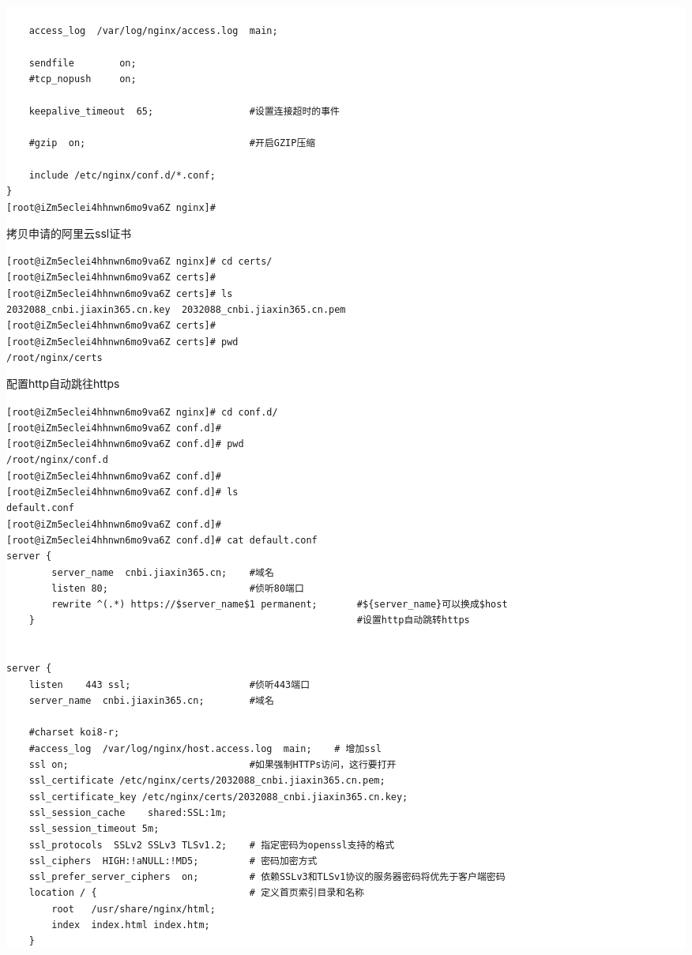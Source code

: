 ~~~xml

    access_log  /var/log/nginx/access.log  main;

    sendfile        on;
    #tcp_nopush     on;

    keepalive_timeout  65;                 #设置连接超时的事件

    #gzip  on;                             #开启GZIP压缩

    include /etc/nginx/conf.d/*.conf;
}
[root@iZm5eclei4hhnwn6mo9va6Z nginx]#
~~~

拷贝申请的阿里云ssl证书

~~~
[root@iZm5eclei4hhnwn6mo9va6Z nginx]# cd certs/
[root@iZm5eclei4hhnwn6mo9va6Z certs]#
[root@iZm5eclei4hhnwn6mo9va6Z certs]# ls
2032088_cnbi.jiaxin365.cn.key  2032088_cnbi.jiaxin365.cn.pem
[root@iZm5eclei4hhnwn6mo9va6Z certs]#
[root@iZm5eclei4hhnwn6mo9va6Z certs]# pwd
/root/nginx/certs
~~~

配置http自动跳往https

~~~
[root@iZm5eclei4hhnwn6mo9va6Z nginx]# cd conf.d/
[root@iZm5eclei4hhnwn6mo9va6Z conf.d]#
[root@iZm5eclei4hhnwn6mo9va6Z conf.d]# pwd
/root/nginx/conf.d
[root@iZm5eclei4hhnwn6mo9va6Z conf.d]#
[root@iZm5eclei4hhnwn6mo9va6Z conf.d]# ls
default.conf
[root@iZm5eclei4hhnwn6mo9va6Z conf.d]#
[root@iZm5eclei4hhnwn6mo9va6Z conf.d]# cat default.conf
server {
        server_name  cnbi.jiaxin365.cn;    #域名
        listen 80;                         #侦听80端口
        rewrite ^(.*) https://$server_name$1 permanent;       #${server_name}可以换成$host
    }                                                         #设置http自动跳转https


server {
    listen    443 ssl;                     #侦听443端口
    server_name  cnbi.jiaxin365.cn;        #域名

    #charset koi8-r;
    #access_log  /var/log/nginx/host.access.log  main;    # 增加ssl
    ssl on;                                #如果强制HTTPs访问，这行要打开
    ssl_certificate /etc/nginx/certs/2032088_cnbi.jiaxin365.cn.pem;
    ssl_certificate_key /etc/nginx/certs/2032088_cnbi.jiaxin365.cn.key;
    ssl_session_cache    shared:SSL:1m;
    ssl_session_timeout 5m;
    ssl_protocols  SSLv2 SSLv3 TLSv1.2;    # 指定密码为openssl支持的格式
    ssl_ciphers  HIGH:!aNULL:!MD5;         # 密码加密方式
    ssl_prefer_server_ciphers  on;         # 依赖SSLv3和TLSv1协议的服务器密码将优先于客户端密码
    location / {                           # 定义首页索引目录和名称
        root   /usr/share/nginx/html;
        index  index.html index.htm;
    }

~~~